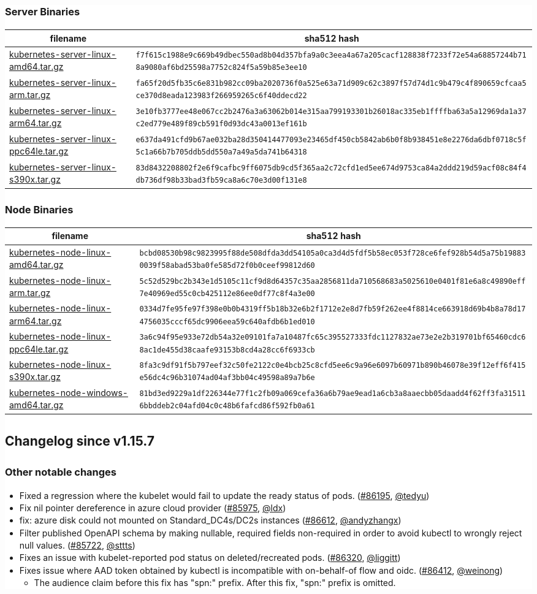 ### Server Binaries

filename | sha512 hash
-------- | -----------
[kubernetes-server-linux-amd64.tar.gz](https://dl.k8s.io/v1.15.8/kubernetes-server-linux-amd64.tar.gz) | `f7f615c1988e9c669b49dbec550ad8b04d357bfa9a0c3eea4a67a205cacf128838f7233f72e54a68857244b718a9080af6bd25598a7752c824f5a59b85e3ee10`
[kubernetes-server-linux-arm.tar.gz](https://dl.k8s.io/v1.15.8/kubernetes-server-linux-arm.tar.gz) | `fa65f20d5fb35c6e831b982cc09ba2020736f0a525e63a71d909c62c3897f57d74d1c9b479c4f890659cfcaa5ce370d8eada123983f266959265c6f40ddecd22`
[kubernetes-server-linux-arm64.tar.gz](https://dl.k8s.io/v1.15.8/kubernetes-server-linux-arm64.tar.gz) | `3e10fb3777ee48e067cc2b2476a3a63062b014e315aa799193301b26018ac335eb1ffffba63a5a12969da1a37c2ed779e489f89cb591f0d93dc43a0013ef161b`
[kubernetes-server-linux-ppc64le.tar.gz](https://dl.k8s.io/v1.15.8/kubernetes-server-linux-ppc64le.tar.gz) | `e637da491cfd9b67ae032ba28d350414477093e23465df450cb5842ab6b0f8b938451e8e2276da6dbf0718c5f5c1a66b7b705ddb5dd550a7a49a5da741b64318`
[kubernetes-server-linux-s390x.tar.gz](https://dl.k8s.io/v1.15.8/kubernetes-server-linux-s390x.tar.gz) | `83d8432208802f2e6f9cafbc9ff6075db9cd5f365aa2c72cfd1ed5ee674d9753ca84a2ddd219d59acf08c84f4db736df98b33bad3fb59ca8a6c70e3d00f131e8`

### Node Binaries

filename | sha512 hash
-------- | -----------
[kubernetes-node-linux-amd64.tar.gz](https://dl.k8s.io/v1.15.8/kubernetes-node-linux-amd64.tar.gz) | `bcbd08530b98c9823995f88de508dfda3dd54105a0ca3d4d5fdf5b58ec053f728ce6fef928b54d5a75b198830039f58abad53ba0fe585d72f0b0ceef99812d60`
[kubernetes-node-linux-arm.tar.gz](https://dl.k8s.io/v1.15.8/kubernetes-node-linux-arm.tar.gz) | `5c52d529bc2b343e1d5105c11cf9d8d64357c35aa2856811da710568683a5025610e0401f81e6a8c49890eff7e40969ed55c0cb425112e86ee0df77c8f4a3e00`
[kubernetes-node-linux-arm64.tar.gz](https://dl.k8s.io/v1.15.8/kubernetes-node-linux-arm64.tar.gz) | `0334d7fe95fe97f398e0b0b4319ff5b18b32e6b2f1712e2e8d7fb59f262ee4f8814ce663918d69b4b8a78d174756035cccf65dc9906eea59c640afdb6b1ed010`
[kubernetes-node-linux-ppc64le.tar.gz](https://dl.k8s.io/v1.15.8/kubernetes-node-linux-ppc64le.tar.gz) | `3a6c94f95e933e72db54a32e09101fa7a10487fc65c395527333fdc1127832ae73e2e2b319701bf65460cdc68ac1de455d38caafe93153b8cd4a28cc6f6933cb`
[kubernetes-node-linux-s390x.tar.gz](https://dl.k8s.io/v1.15.8/kubernetes-node-linux-s390x.tar.gz) | `8fa3c9df91f5b797eef32c50fe2122c0e4bcb25c8cfd5ee6c9a96e6097b60971b890b46078e39f12eff6f415e56dc4c96b31074ad04af3bb04c49598a89a7b6e`
[kubernetes-node-windows-amd64.tar.gz](https://dl.k8s.io/v1.15.8/kubernetes-node-windows-amd64.tar.gz) | `81bd3ed9229a1df226344e77f1c2fb09a069cefa36a6b79ae9ead1a6cb3a8aaecbb05daadd4f62ff3fa315116bbddeb2c04afd04c0c48b6fafcd86f592fb0a61`

## Changelog since v1.15.7

### Other notable changes

* Fixed a regression where the kubelet would fail to update the ready status of pods. ([#86195](https://github.com/kubernetes/kubernetes/pull/86195), [@tedyu](https://github.com/tedyu))
* Fix nil pointer dereference in azure cloud provider ([#85975](https://github.com/kubernetes/kubernetes/pull/85975), [@ldx](https://github.com/ldx))
* fix: azure disk could not mounted on Standard_DC4s/DC2s instances ([#86612](https://github.com/kubernetes/kubernetes/pull/86612), [@andyzhangx](https://github.com/andyzhangx))
* Filter published OpenAPI schema by making nullable, required fields non-required in order to avoid kubectl to wrongly reject null values. ([#85722](https://github.com/kubernetes/kubernetes/pull/85722), [@sttts](https://github.com/sttts))
* Fixes an issue with kubelet-reported pod status on deleted/recreated pods. ([#86320](https://github.com/kubernetes/kubernetes/pull/86320), [@liggitt](https://github.com/liggitt))
* Fixes issue where AAD token obtained by kubectl is incompatible with on-behalf-of flow and oidc. ([#86412](https://github.com/kubernetes/kubernetes/pull/86412), [@weinong](https://github.com/weinong))
    * The audience claim before this fix has "spn:" prefix. After this fix, "spn:" prefix is omitted.